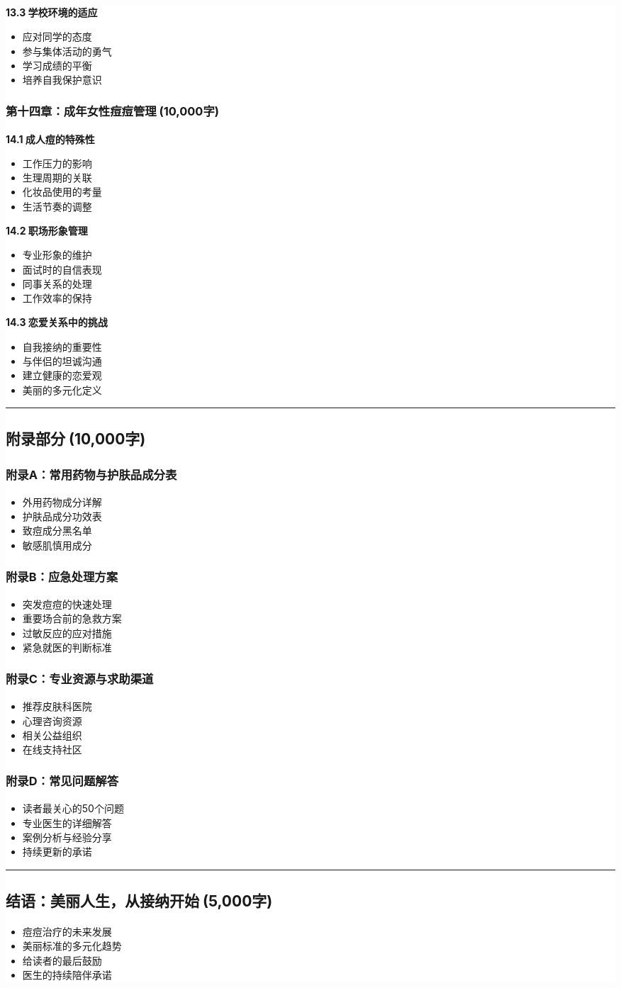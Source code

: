 **13.3 学校环境的适应**
- 应对同学的态度
- 参与集体活动的勇气
- 学习成绩的平衡
- 培养自我保护意识

### 第十四章：成年女性痘痘管理 (10,000字)
**14.1 成人痘的特殊性**
- 工作压力的影响
- 生理周期的关联
- 化妆品使用的考量
- 生活节奏的调整

**14.2 职场形象管理**
- 专业形象的维护
- 面试时的自信表现
- 同事关系的处理
- 工作效率的保持

**14.3 恋爱关系中的挑战**
- 自我接纳的重要性
- 与伴侣的坦诚沟通
- 建立健康的恋爱观
- 美丽的多元化定义

---

## 附录部分 (10,000字)

### 附录A：常用药物与护肤品成分表
- 外用药物成分详解
- 护肤品成分功效表
- 致痘成分黑名单
- 敏感肌慎用成分

### 附录B：应急处理方案
- 突发痘痘的快速处理
- 重要场合前的急救方案
- 过敏反应的应对措施
- 紧急就医的判断标准

### 附录C：专业资源与求助渠道
- 推荐皮肤科医院
- 心理咨询资源
- 相关公益组织
- 在线支持社区

### 附录D：常见问题解答
- 读者最关心的50个问题
- 专业医生的详细解答
- 案例分析与经验分享
- 持续更新的承诺

---

## 结语：美丽人生，从接纳开始 (5,000字)
- 痘痘治疗的未来发展
- 美丽标准的多元化趋势
- 给读者的最后鼓励
- 医生的持续陪伴承诺